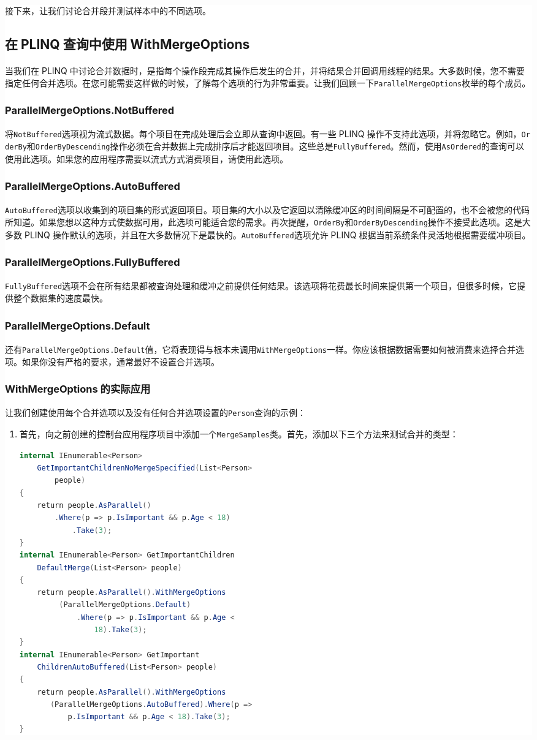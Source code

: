 接下来，让我们讨论合并段并测试样本中的不同选项。

## 在 PLINQ 查询中使用 WithMergeOptions

当我们在 PLINQ 中讨论合并数据时，是指每个操作段完成其操作后发生的合并，并将结果合并回调用线程的结果。大多数时候，您不需要指定任何合并选项。在您可能需要这样做的时候，了解每个选项的行为非常重要。让我们回顾一下`ParallelMergeOptions`枚举的每个成员。

### ParallelMergeOptions.NotBuffered

将`NotBuffered`选项视为流式数据。每个项目在完成处理后会立即从查询中返回。有一些 PLINQ 操作不支持此选项，并将忽略它。例如，`OrderBy`和`OrderByDescending`操作必须在合并数据上完成排序后才能返回项目。这些总是`FullyBuffered`。然而，使用`AsOrdered`的查询可以使用此选项。如果您的应用程序需要以流式方式消费项目，请使用此选项。

### ParallelMergeOptions.AutoBuffered

`AutoBuffered`选项以收集到的项目集的形式返回项目。项目集的大小以及它返回以清除缓冲区的时间间隔是不可配置的，也不会被您的代码所知道。如果您想以这种方式使数据可用，此选项可能适合您的需求。再次提醒，`OrderBy`和`OrderByDescending`操作不接受此选项。这是大多数 PLINQ 操作默认的选项，并且在大多数情况下是最快的。`AutoBuffered`选项允许 PLINQ 根据当前系统条件灵活地根据需要缓冲项目。

### ParallelMergeOptions.FullyBuffered

`FullyBuffered`选项不会在所有结果都被查询处理和缓冲之前提供任何结果。该选项将花费最长时间来提供第一个项目，但很多时候，它提供整个数据集的速度最快。

### ParallelMergeOptions.Default

还有`ParallelMergeOptions.Default`值，它将表现得与根本未调用`WithMergeOptions`一样。你应该根据数据需要如何被消费来选择合并选项。如果你没有严格的要求，通常最好不设置合并选项。

### WithMergeOptions 的实际应用

让我们创建使用每个合并选项以及没有任何合并选项设置的`Person`查询的示例：

1.  首先，向之前创建的控制台应用程序项目中添加一个`MergeSamples`类。首先，添加以下三个方法来测试合并的类型：

    ```cs
    internal IEnumerable<Person> 
        GetImportantChildrenNoMergeSpecified(List<Person> 
            people)
    {
        return people.AsParallel()
            .Where(p => p.IsImportant && p.Age < 18)
                .Take(3);
    }
    internal IEnumerable<Person> GetImportantChildren
        DefaultMerge(List<Person> people)
    {
        return people.AsParallel().WithMergeOptions
             (ParallelMergeOptions.Default)
                 .Where(p => p.IsImportant && p.Age < 
                     18).Take(3);
    }
    internal IEnumerable<Person> GetImportant
        ChildrenAutoBuffered(List<Person> people)
    {
        return people.AsParallel().WithMergeOptions
           (ParallelMergeOptions.AutoBuffered).Where(p => 
               p.IsImportant && p.Age < 18).Take(3);
    }
    ```
